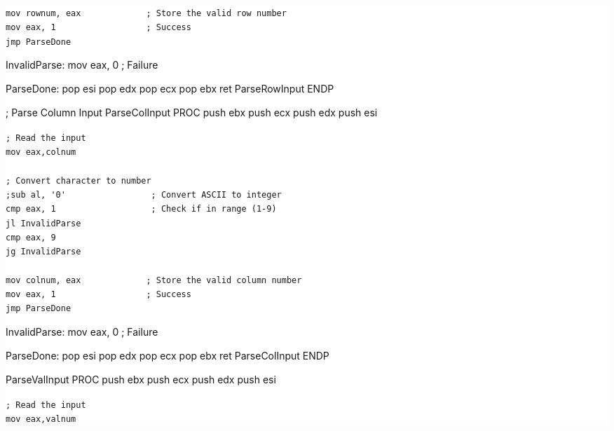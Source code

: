     mov rownum, eax             ; Store the valid row number
    mov eax, 1                  ; Success
    jmp ParseDone

InvalidParse:
    mov eax, 0                  ; Failure

ParseDone:
    pop esi
    pop edx
    pop ecx
    pop ebx
    ret
ParseRowInput ENDP

; Parse Column Input
ParseColInput PROC
    push ebx
    push ecx
    push edx
    push esi

    ; Read the input
    mov eax,colnum

    ; Convert character to number
    ;sub al, '0'                 ; Convert ASCII to integer
    cmp eax, 1                   ; Check if in range (1-9)
    jl InvalidParse
    cmp eax, 9
    jg InvalidParse

    mov colnum, eax             ; Store the valid column number
    mov eax, 1                  ; Success
    jmp ParseDone

InvalidParse:
    mov eax, 0                  ; Failure

ParseDone:
    pop esi
    pop edx
    pop ecx
    pop ebx
    ret
ParseColInput ENDP

ParseValInput PROC
    push ebx
    push ecx
    push edx
    push esi

    ; Read the input
    mov eax,valnum
